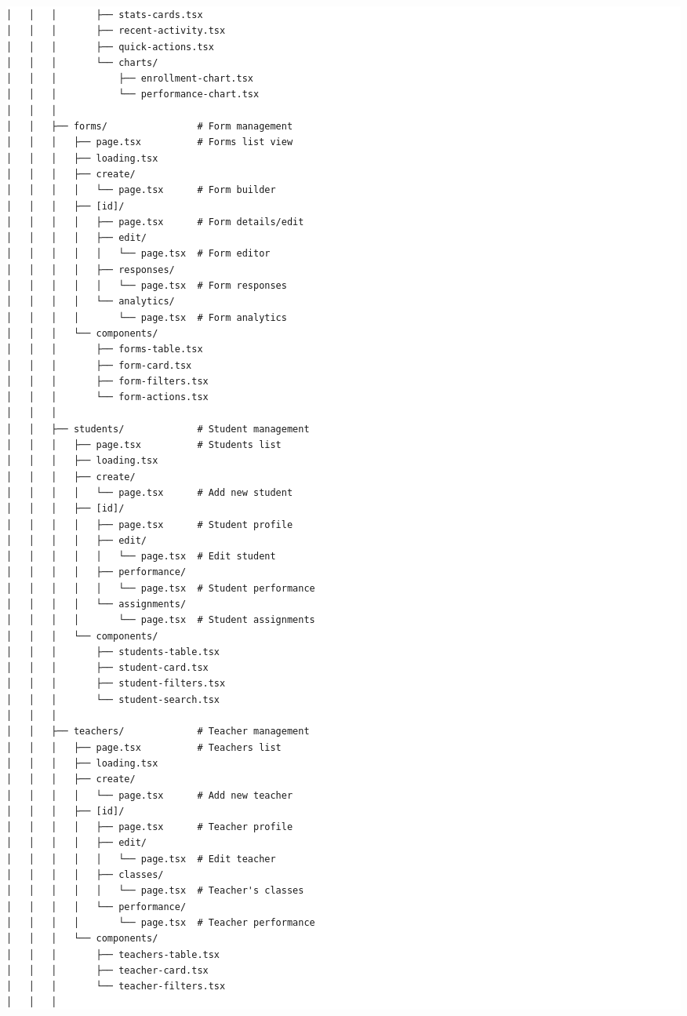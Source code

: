 ```
│   │   │       ├── stats-cards.tsx
│   │   │       ├── recent-activity.tsx
│   │   │       ├── quick-actions.tsx
│   │   │       └── charts/
│   │   │           ├── enrollment-chart.tsx
│   │   │           └── performance-chart.tsx
│   │   │
│   │   ├── forms/                # Form management
│   │   │   ├── page.tsx          # Forms list view
│   │   │   ├── loading.tsx
│   │   │   ├── create/
│   │   │   │   └── page.tsx      # Form builder
│   │   │   ├── [id]/
│   │   │   │   ├── page.tsx      # Form details/edit
│   │   │   │   ├── edit/
│   │   │   │   │   └── page.tsx  # Form editor
│   │   │   │   ├── responses/
│   │   │   │   │   └── page.tsx  # Form responses
│   │   │   │   └── analytics/
│   │   │   │       └── page.tsx  # Form analytics
│   │   │   └── components/
│   │   │       ├── forms-table.tsx
│   │   │       ├── form-card.tsx
│   │   │       ├── form-filters.tsx
│   │   │       └── form-actions.tsx
│   │   │
│   │   ├── students/             # Student management
│   │   │   ├── page.tsx          # Students list
│   │   │   ├── loading.tsx
│   │   │   ├── create/
│   │   │   │   └── page.tsx      # Add new student
│   │   │   ├── [id]/
│   │   │   │   ├── page.tsx      # Student profile
│   │   │   │   ├── edit/
│   │   │   │   │   └── page.tsx  # Edit student
│   │   │   │   ├── performance/
│   │   │   │   │   └── page.tsx  # Student performance
│   │   │   │   └── assignments/
│   │   │   │       └── page.tsx  # Student assignments
│   │   │   └── components/
│   │   │       ├── students-table.tsx
│   │   │       ├── student-card.tsx
│   │   │       ├── student-filters.tsx
│   │   │       └── student-search.tsx
│   │   │
│   │   ├── teachers/             # Teacher management
│   │   │   ├── page.tsx          # Teachers list
│   │   │   ├── loading.tsx
│   │   │   ├── create/
│   │   │   │   └── page.tsx      # Add new teacher
│   │   │   ├── [id]/
│   │   │   │   ├── page.tsx      # Teacher profile
│   │   │   │   ├── edit/
│   │   │   │   │   └── page.tsx  # Edit teacher
│   │   │   │   ├── classes/
│   │   │   │   │   └── page.tsx  # Teacher's classes
│   │   │   │   └── performance/
│   │   │   │       └── page.tsx  # Teacher performance
│   │   │   └── components/
│   │   │       ├── teachers-table.tsx
│   │   │       ├── teacher-card.tsx
│   │   │       └── teacher-filters.tsx
│   │   │
```